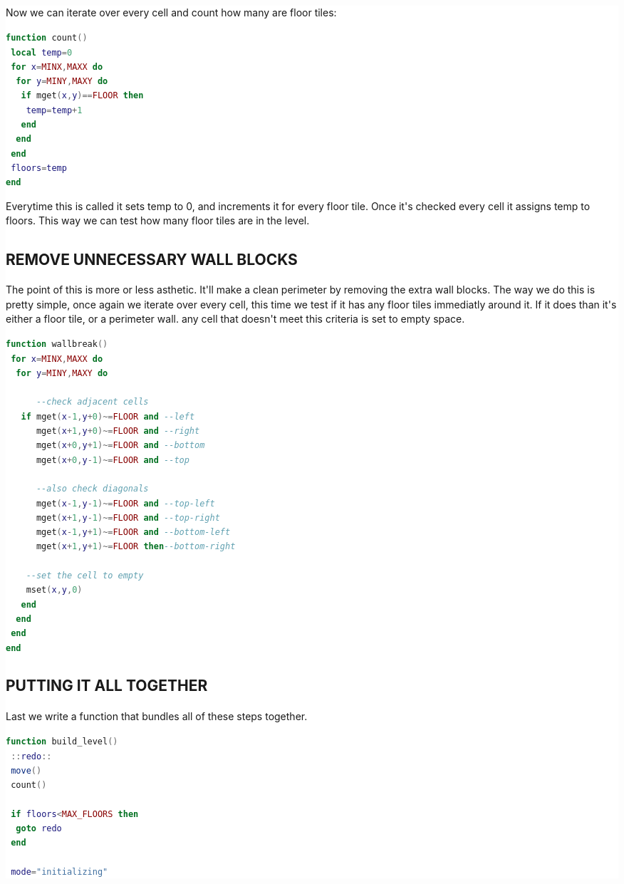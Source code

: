 Now we can iterate over every cell and count how many are floor tiles:
``` lua
function count()
 local temp=0
 for x=MINX,MAXX do
  for y=MINY,MAXY do
   if mget(x,y)==FLOOR then
    temp=temp+1
   end
  end
 end
 floors=temp
end
```
Everytime this is called it sets temp to 0, and increments it for every floor tile.
Once it's checked every cell it assigns temp to floors.
This way we can test how many floor tiles are in the level.

## REMOVE UNNECESSARY WALL BLOCKS
The point of this is more or less asthetic. It'll make a clean perimeter by removing the extra wall blocks.
The way we do this is pretty simple, once again we iterate over every cell, this time we test if it has any floor tiles immediatly around it.
If it does than it's either a floor tile, or a perimeter wall.
any cell that doesn't meet this criteria is set to empty space.
``` lua
function wallbreak()
 for x=MINX,MAXX do
  for y=MINY,MAXY do

      --check adjacent cells
   if mget(x-1,y+0)~=FLOOR and --left
      mget(x+1,y+0)~=FLOOR and --right
      mget(x+0,y+1)~=FLOOR and --bottom
      mget(x+0,y-1)~=FLOOR and --top

      --also check diagonals
      mget(x-1,y-1)~=FLOOR and --top-left
      mget(x+1,y-1)~=FLOOR and --top-right
      mget(x-1,y+1)~=FLOOR and --bottom-left
      mget(x+1,y+1)~=FLOOR then--bottom-right

    --set the cell to empty
    mset(x,y,0)
   end
  end
 end
end
```

## PUTTING IT ALL TOGETHER
Last we write a function that bundles all of these steps together.
``` lua
function build_level()
 ::redo::
 move()
 count()

 if floors<MAX_FLOORS then
  goto redo
 end

 mode="initializing"
```
